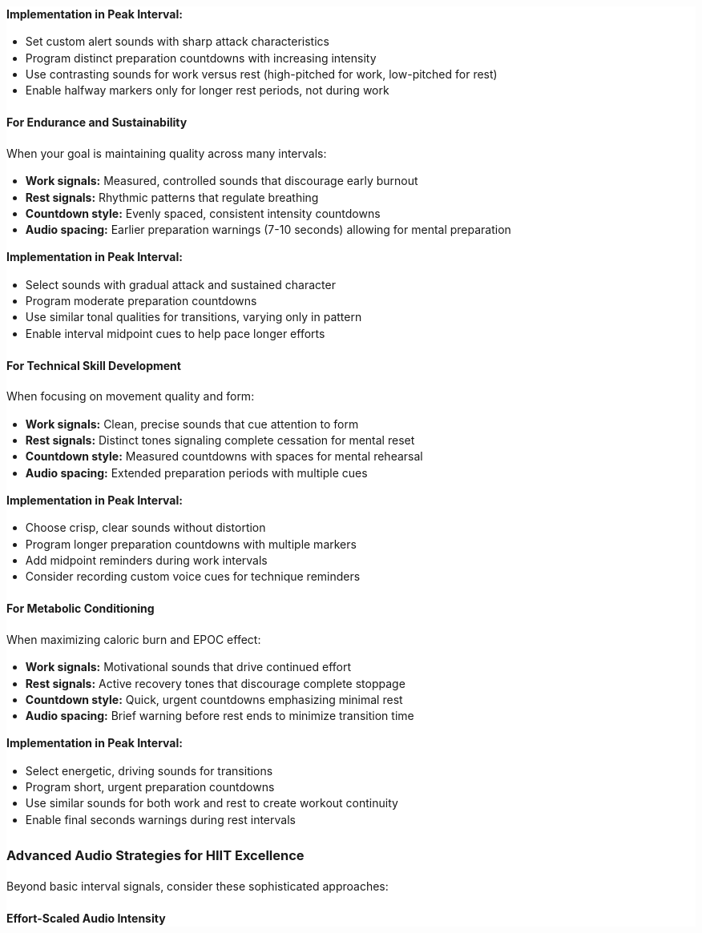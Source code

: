 **Implementation in Peak Interval:**
* Set custom alert sounds with sharp attack characteristics
* Program distinct preparation countdowns with increasing intensity
* Use contrasting sounds for work versus rest (high-pitched for work, low-pitched for rest)
* Enable halfway markers only for longer rest periods, not during work

#### For Endurance and Sustainability

When your goal is maintaining quality across many intervals:

* **Work signals:** Measured, controlled sounds that discourage early burnout
* **Rest signals:** Rhythmic patterns that regulate breathing
* **Countdown style:** Evenly spaced, consistent intensity countdowns
* **Audio spacing:** Earlier preparation warnings (7-10 seconds) allowing for mental preparation

**Implementation in Peak Interval:**
* Select sounds with gradual attack and sustained character
* Program moderate preparation countdowns
* Use similar tonal qualities for transitions, varying only in pattern
* Enable interval midpoint cues to help pace longer efforts

#### For Technical Skill Development

When focusing on movement quality and form:

* **Work signals:** Clean, precise sounds that cue attention to form
* **Rest signals:** Distinct tones signaling complete cessation for mental reset
* **Countdown style:** Measured countdowns with spaces for mental rehearsal
* **Audio spacing:** Extended preparation periods with multiple cues

**Implementation in Peak Interval:**
* Choose crisp, clear sounds without distortion
* Program longer preparation countdowns with multiple markers
* Add midpoint reminders during work intervals
* Consider recording custom voice cues for technique reminders

#### For Metabolic Conditioning

When maximizing caloric burn and EPOC effect:

* **Work signals:** Motivational sounds that drive continued effort
* **Rest signals:** Active recovery tones that discourage complete stoppage
* **Countdown style:** Quick, urgent countdowns emphasizing minimal rest
* **Audio spacing:** Brief warning before rest ends to minimize transition time

**Implementation in Peak Interval:**
* Select energetic, driving sounds for transitions
* Program short, urgent preparation countdowns
* Use similar sounds for both work and rest to create workout continuity
* Enable final seconds warnings during rest intervals

### Advanced Audio Strategies for HIIT Excellence

Beyond basic interval signals, consider these sophisticated approaches:

#### Effort-Scaled Audio Intensity
